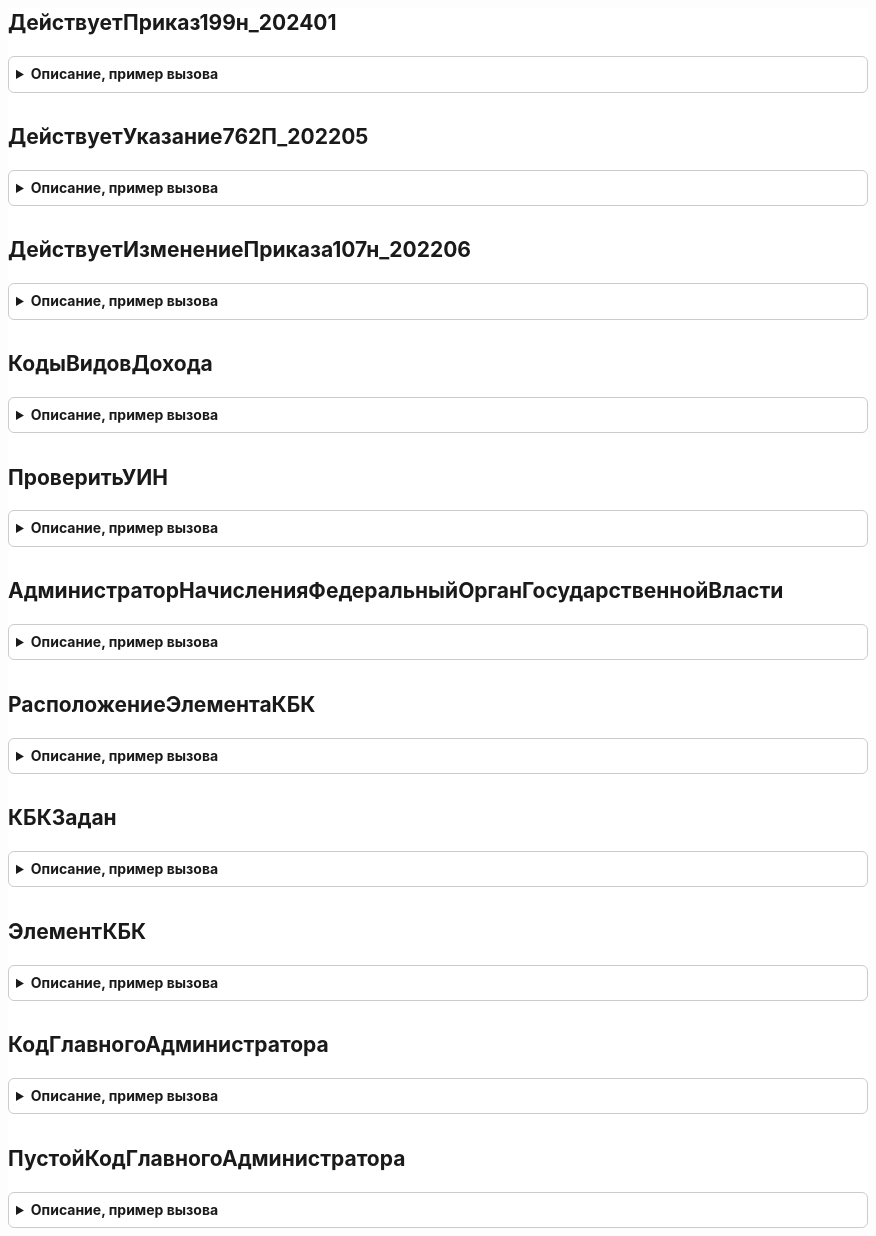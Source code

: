 ## ДействуетПриказ199н_202401
<details style="margin: 1em 0; padding: 0.5em; border: 1px solid #ccc; border-radius: 6px;"><summary style="font-weight: bold; cursor: pointer;">Описание, пример вызова</summary></details>

## ДействуетУказание762П_202205
<details style="margin: 1em 0; padding: 0.5em; border: 1px solid #ccc; border-radius: 6px;"><summary style="font-weight: bold; cursor: pointer;">Описание, пример вызова</summary></details>

## ДействуетИзменениеПриказа107н_202206
<details style="margin: 1em 0; padding: 0.5em; border: 1px solid #ccc; border-radius: 6px;"><summary style="font-weight: bold; cursor: pointer;">Описание, пример вызова</summary></details>

## КодыВидовДохода
<details style="margin: 1em 0; padding: 0.5em; border: 1px solid #ccc; border-radius: 6px;"><summary style="font-weight: bold; cursor: pointer;">Описание, пример вызова</summary></details>

## ПроверитьУИН
<details style="margin: 1em 0; padding: 0.5em; border: 1px solid #ccc; border-radius: 6px;"><summary style="font-weight: bold; cursor: pointer;">Описание, пример вызова</summary></details>

## АдминистраторНачисленияФедеральныйОрганГосударственнойВласти
<details style="margin: 1em 0; padding: 0.5em; border: 1px solid #ccc; border-radius: 6px;"><summary style="font-weight: bold; cursor: pointer;">Описание, пример вызова</summary></details>

## РасположениеЭлементаКБК
<details style="margin: 1em 0; padding: 0.5em; border: 1px solid #ccc; border-radius: 6px;"><summary style="font-weight: bold; cursor: pointer;">Описание, пример вызова</summary></details>

## КБКЗадан
<details style="margin: 1em 0; padding: 0.5em; border: 1px solid #ccc; border-radius: 6px;"><summary style="font-weight: bold; cursor: pointer;">Описание, пример вызова</summary></details>

## ЭлементКБК
<details style="margin: 1em 0; padding: 0.5em; border: 1px solid #ccc; border-radius: 6px;"><summary style="font-weight: bold; cursor: pointer;">Описание, пример вызова</summary></details>

## КодГлавногоАдминистратора
<details style="margin: 1em 0; padding: 0.5em; border: 1px solid #ccc; border-radius: 6px;"><summary style="font-weight: bold; cursor: pointer;">Описание, пример вызова</summary></details>

## ПустойКодГлавногоАдминистратора
<details style="margin: 1em 0; padding: 0.5em; border: 1px solid #ccc; border-radius: 6px;"><summary style="font-weight: bold; cursor: pointer;">Описание, пример вызова</summary></details>
